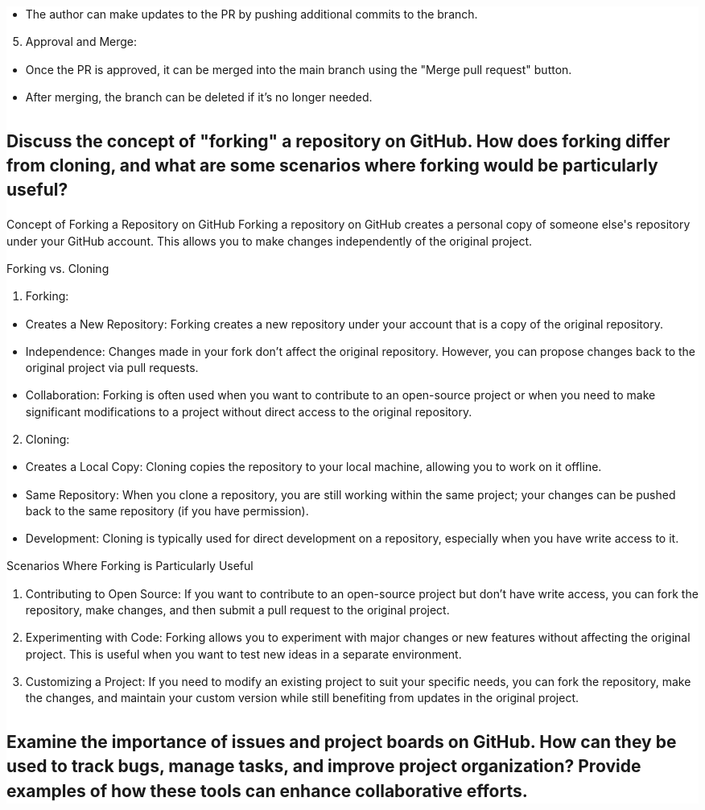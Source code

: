 * The author can make updates to the PR by pushing additional commits to the branch.

5. Approval and Merge:

* Once the PR is approved, it can be merged into the main branch using the "Merge pull request" button.

* After merging, the branch can be deleted if it’s no longer needed.

## Discuss the concept of "forking" a repository on GitHub. How does forking differ from cloning, and what are some scenarios where forking would be particularly useful?

Concept of Forking a Repository on GitHub
Forking a repository on GitHub creates a personal copy of someone else's repository under your GitHub account. This allows you to make changes independently of the original project.

Forking vs. Cloning

1. Forking:

* Creates a New Repository: Forking creates a new repository under your account that is a copy of the original repository.

* Independence: Changes made in your fork don’t affect the original repository. However, you can propose changes back to the original project via pull requests.

* Collaboration: Forking is often used when you want to contribute to an open-source project or when you need to make significant modifications to a project without direct access to the original repository.

2. Cloning:

* Creates a Local Copy: Cloning copies the repository to your local machine, allowing you to work on it offline.

* Same Repository: When you clone a repository, you are still working within the same project; your changes can be pushed back to the same repository (if you have permission).

* Development: Cloning is typically used for direct development on a repository, especially when you have write access to it.

Scenarios Where Forking is Particularly Useful

1. Contributing to Open Source: If you want to contribute to an open-source project but don’t have write access, you can fork the repository, make changes, and then submit a pull request to the original project.

2. Experimenting with Code: Forking allows you to experiment with major changes or new features without affecting the original project. This is useful when you want to test new ideas in a separate environment.

3. Customizing a Project: If you need to modify an existing project to suit your specific needs, you can fork the repository, make the changes, and maintain your custom version while still benefiting from updates in the original project.

## Examine the importance of issues and project boards on GitHub. How can they be used to track bugs, manage tasks, and improve project organization? Provide examples of how these tools can enhance collaborative efforts.
